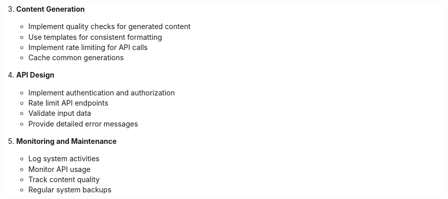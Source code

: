 3. **Content Generation**
   - Implement quality checks for generated content
   - Use templates for consistent formatting
   - Implement rate limiting for API calls
   - Cache common generations

4. **API Design**
   - Implement authentication and authorization
   - Rate limit API endpoints
   - Validate input data
   - Provide detailed error messages

5. **Monitoring and Maintenance**
   - Log system activities
   - Monitor API usage
   - Track content quality
   - Regular system backups
